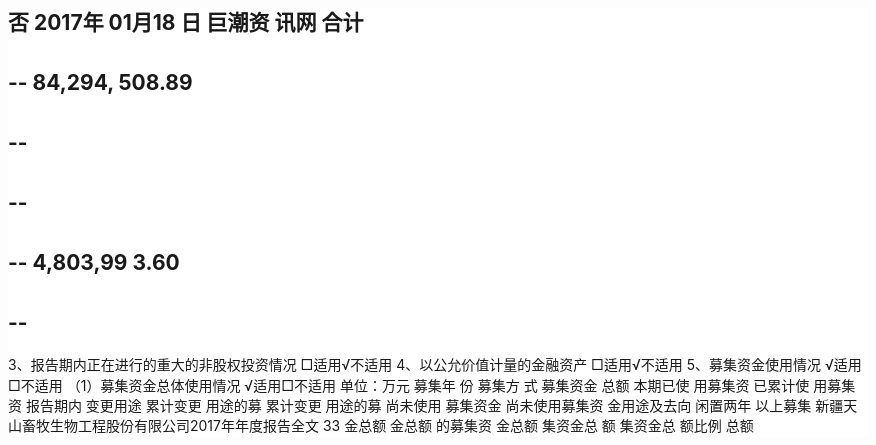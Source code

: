 否
2017年
01月18
日
巨潮资
讯网
合计
--
--
84,294,
508.89
--
--
--
--
--
--
4,803,99
3.60
--
--
--
3、报告期内正在进行的重大的非股权投资情况
□适用√不适用
4、以公允价值计量的金融资产
□适用√不适用
5、募集资金使用情况
√适用□不适用
（1）募集资金总体使用情况
√适用□不适用
单位：万元
募集年
份
募集方
式
募集资金
总额
本期已使
用募集资
已累计使
用募集资
报告期内
变更用途
累计变更
用途的募
累计变更
用途的募
尚未使用
募集资金
尚未使用募集资
金用途及去向
闲置两年
以上募集
新疆天山畜牧生物工程股份有限公司2017年年度报告全文
33
金总额
金总额
的募集资
金总额
集资金总
额
集资金总
额比例
总额